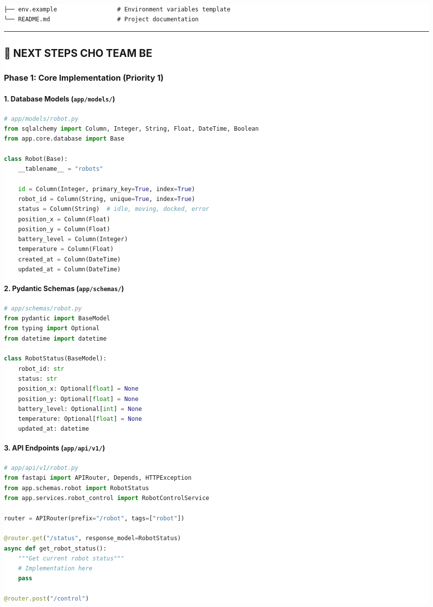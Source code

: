 ```
├── env.example                 # Environment variables template
└── README.md                   # Project documentation
```

---

## 🚀 **NEXT STEPS CHO TEAM BE**

### **Phase 1: Core Implementation (Priority 1)**

#### **1. Database Models (`app/models/`)**
```python
# app/models/robot.py
from sqlalchemy import Column, Integer, String, Float, DateTime, Boolean
from app.core.database import Base

class Robot(Base):
    __tablename__ = "robots"
    
    id = Column(Integer, primary_key=True, index=True)
    robot_id = Column(String, unique=True, index=True)
    status = Column(String)  # idle, moving, docked, error
    position_x = Column(Float)
    position_y = Column(Float)
    battery_level = Column(Integer)
    temperature = Column(Float)
    created_at = Column(DateTime)
    updated_at = Column(DateTime)
```

#### **2. Pydantic Schemas (`app/schemas/`)**
```python
# app/schemas/robot.py
from pydantic import BaseModel
from typing import Optional
from datetime import datetime

class RobotStatus(BaseModel):
    robot_id: str
    status: str
    position_x: Optional[float] = None
    position_y: Optional[float] = None
    battery_level: Optional[int] = None
    temperature: Optional[float] = None
    updated_at: datetime
```

#### **3. API Endpoints (`app/api/v1/`)**
```python
# app/api/v1/robot.py
from fastapi import APIRouter, Depends, HTTPException
from app.schemas.robot import RobotStatus
from app.services.robot_control import RobotControlService

router = APIRouter(prefix="/robot", tags=["robot"])

@router.get("/status", response_model=RobotStatus)
async def get_robot_status():
    """Get current robot status"""
    # Implementation here
    pass

@router.post("/control")
```
